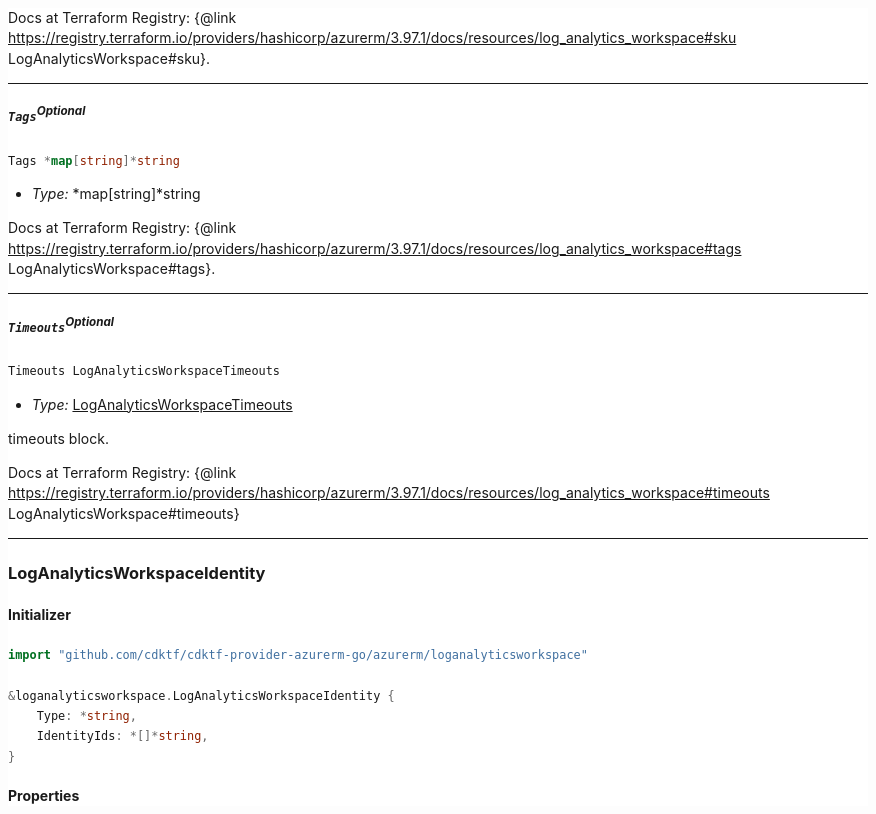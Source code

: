 Docs at Terraform Registry: {@link https://registry.terraform.io/providers/hashicorp/azurerm/3.97.1/docs/resources/log_analytics_workspace#sku LogAnalyticsWorkspace#sku}.

---

##### `Tags`<sup>Optional</sup> <a name="Tags" id="@cdktf/provider-azurerm.logAnalyticsWorkspace.LogAnalyticsWorkspaceConfig.property.tags"></a>

```go
Tags *map[string]*string
```

- *Type:* *map[string]*string

Docs at Terraform Registry: {@link https://registry.terraform.io/providers/hashicorp/azurerm/3.97.1/docs/resources/log_analytics_workspace#tags LogAnalyticsWorkspace#tags}.

---

##### `Timeouts`<sup>Optional</sup> <a name="Timeouts" id="@cdktf/provider-azurerm.logAnalyticsWorkspace.LogAnalyticsWorkspaceConfig.property.timeouts"></a>

```go
Timeouts LogAnalyticsWorkspaceTimeouts
```

- *Type:* <a href="#@cdktf/provider-azurerm.logAnalyticsWorkspace.LogAnalyticsWorkspaceTimeouts">LogAnalyticsWorkspaceTimeouts</a>

timeouts block.

Docs at Terraform Registry: {@link https://registry.terraform.io/providers/hashicorp/azurerm/3.97.1/docs/resources/log_analytics_workspace#timeouts LogAnalyticsWorkspace#timeouts}

---

### LogAnalyticsWorkspaceIdentity <a name="LogAnalyticsWorkspaceIdentity" id="@cdktf/provider-azurerm.logAnalyticsWorkspace.LogAnalyticsWorkspaceIdentity"></a>

#### Initializer <a name="Initializer" id="@cdktf/provider-azurerm.logAnalyticsWorkspace.LogAnalyticsWorkspaceIdentity.Initializer"></a>

```go
import "github.com/cdktf/cdktf-provider-azurerm-go/azurerm/loganalyticsworkspace"

&loganalyticsworkspace.LogAnalyticsWorkspaceIdentity {
	Type: *string,
	IdentityIds: *[]*string,
}
```

#### Properties <a name="Properties" id="Properties"></a>
